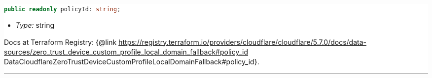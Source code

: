 ```typescript
public readonly policyId: string;
```

- *Type:* string

Docs at Terraform Registry: {@link https://registry.terraform.io/providers/cloudflare/cloudflare/5.7.0/docs/data-sources/zero_trust_device_custom_profile_local_domain_fallback#policy_id DataCloudflareZeroTrustDeviceCustomProfileLocalDomainFallback#policy_id}.

---



